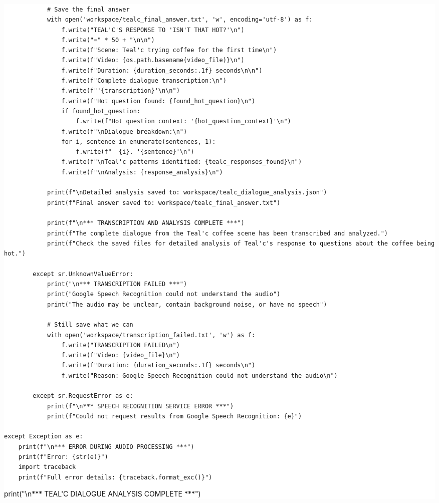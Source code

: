                 # Save the final answer
                with open('workspace/tealc_final_answer.txt', 'w', encoding='utf-8') as f:
                    f.write("TEAL'C'S RESPONSE TO 'ISN'T THAT HOT?'\n")
                    f.write("=" * 50 + "\n\n")
                    f.write(f"Scene: Teal'c trying coffee for the first time\n")
                    f.write(f"Video: {os.path.basename(video_file)}\n")
                    f.write(f"Duration: {duration_seconds:.1f} seconds\n\n")
                    f.write(f"Complete dialogue transcription:\n")
                    f.write(f"'{transcription}'\n\n")
                    f.write(f"Hot question found: {found_hot_question}\n")
                    if found_hot_question:
                        f.write(f"Hot question context: '{hot_question_context}'\n")
                    f.write(f"\nDialogue breakdown:\n")
                    for i, sentence in enumerate(sentences, 1):
                        f.write(f"  {i}. '{sentence}'\n")
                    f.write(f"\nTeal'c patterns identified: {tealc_responses_found}\n")
                    f.write(f"\nAnalysis: {response_analysis}\n")
                
                print(f"\nDetailed analysis saved to: workspace/tealc_dialogue_analysis.json")
                print(f"Final answer saved to: workspace/tealc_final_answer.txt")
                
                print(f"\n*** TRANSCRIPTION AND ANALYSIS COMPLETE ***")
                print(f"The complete dialogue from the Teal'c coffee scene has been transcribed and analyzed.")
                print(f"Check the saved files for detailed analysis of Teal'c's response to questions about the coffee being hot.")
                
            except sr.UnknownValueError:
                print("\n*** TRANSCRIPTION FAILED ***")
                print("Google Speech Recognition could not understand the audio")
                print("The audio may be unclear, contain background noise, or have no speech")
                
                # Still save what we can
                with open('workspace/transcription_failed.txt', 'w') as f:
                    f.write("TRANSCRIPTION FAILED\n")
                    f.write(f"Video: {video_file}\n")
                    f.write(f"Duration: {duration_seconds:.1f} seconds\n")
                    f.write("Reason: Google Speech Recognition could not understand the audio\n")
                
            except sr.RequestError as e:
                print(f"\n*** SPEECH RECOGNITION SERVICE ERROR ***")
                print(f"Could not request results from Google Speech Recognition: {e}")
        
    except Exception as e:
        print(f"\n*** ERROR DURING AUDIO PROCESSING ***")
        print(f"Error: {str(e)}")
        import traceback
        print(f"Full error details: {traceback.format_exc()}")

print("\n*** TEAL'C DIALOGUE ANALYSIS COMPLETE ***")
```
```
